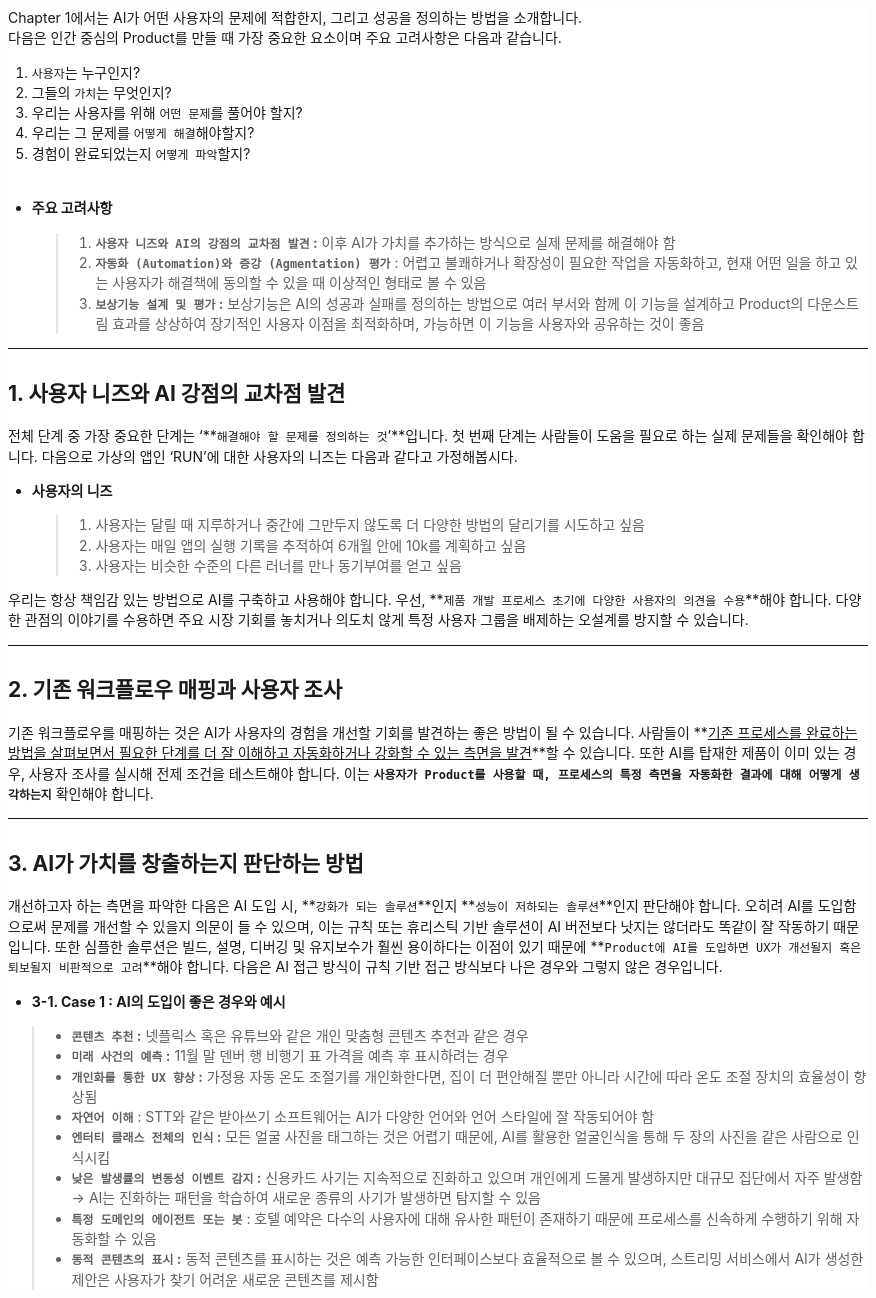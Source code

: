 Chapter 1에서는 AI가 어떤 사용자의 문제에 적합한지, 그리고 성공을 정의하는 방법을 소개합니다.<br>
다음은 인간 중심의 Product를 만들 때 가장 중요한 요소이며 주요 고려사항은 다음과 같습니다.

1. `사용자`는 누구인지?
2. 그들의 `가치`는 무엇인지?
3. 우리는 사용자를 위해 `어떤 문제`를 풀어야 할지? 
4. 우리는 그 문제를 `어떻게 해결`해야할지?
5. 경험이 완료되었는지 `어떻게 파악`할지?
<br><br>

- **주요 고려사항**
    > 1. **`사용자 니즈와 AI의 강점의 교차점 발견` :** 이후 AI가 가치를 추가하는 방식으로 실제 문제를 해결해야 함
    > 2. **`자동화 (Automation)와 증강 (Agmentation) 평가`** : 어렵고 불쾌하거나 확장성이 필요한 작업을 자동화하고,
    >    현재 어떤 일을 하고 있는 사용자가 해결책에 동의할 수 있을 때 이상적인 형태로 볼 수 있음
    > 3. **`보상기능 설계 및 평가` :** 보상기능은 AI의 성공과 실패를 정의하는 방법으로 여러 부서와 함께 이 기능을 설계하고 Product의 다운스트림 효과를 상상하여 장기적인 사용자 이점을 최적화하며, 가능하면 이 기능을 사용자와 공유하는 것이 좋음 

---

## 1. 사용자 니즈와 AI 강점의 교차점 발견

전체 단계 중 가장 중요한 단계는 ‘**`해결해야 할 문제를 정의하는 것`’**입니다. 첫 번째 단계는 사람들이 도움을 필요로 하는 실제 문제들을 확인해야 합니다. 다음으로 가상의 앱인 ‘RUN’에 대한 사용자의 니즈는 다음과 같다고 가정해봅시다.

- **사용자의 니즈**
    > 1. 사용자는 달릴 때 지루하거나 중간에 그만두지 않도록 더 다양한 방법의 달리기를 시도하고 싶음
    > 2. 사용자는 매일 앱의 실행 기록을 추적하여 6개월 안에 10k를 계획하고 싶음
    > 3. 사용자는 비슷한 수준의 다른 러너를 만나 동기부여를 얻고 싶음

우리는 항상 책임감 있는 방법으로 AI를 구축하고 사용해야 합니다. 우선, **`제품 개발 프로세스 초기에 다양한 사용자의 의견을 수용`**해야 합니다. 다양한 관점의 이야기를 수용하면 주요 시장 기회를 놓치거나 의도치 않게 특정 사용자 그룹을 배제하는 오설계를 방지할 수 있습니다.

---

## 2. 기존 워크플로우 매핑과 사용자 조사

기존 워크플로우를 매핑하는 것은 AI가 사용자의 경험을 개선할 기회를 발견하는 좋은 방법이 될 수 있습니다. 사람들이 **<U>기존 프로세스를 완료하는 방법을 살펴보면서 필요한 단계를 더 잘 이해하고 자동화하거나 강화할 수 있는 측면을 발견</U>**할 수 있습니다. 
또한 AI를 탑재한 제품이 이미 있는 경우, 사용자 조사를 실시해 전제 조건을 테스트해야 합니다. 이는 **`사용자가 Product를 사용할 때, 프로세스의 특정 측면을 자동화한 결과에 대해 어떻게 생각하는지`** 확인해야 합니다.

---

## 3. AI가 가치를 창출하는지 판단하는 방법

개선하고자 하는 측면을 파악한 다음은 AI 도입 시, **`강화가 되는 솔루션`**인지 **`성능이 저하되는 솔루션`**인지 판단해야 합니다. 오히려 AI를 도입함으로써 문제를 개선할 수 있을지 의문이 들 수 있으며, 이는 규칙 또는 휴리스틱 기반 솔루션이 AI 버전보다 낫지는 않더라도 똑같이 잘 작동하기 때문입니다. 또한 심플한 솔루션은 빌드, 설명, 디버깅 및 유지보수가 훨씬 용이하다는 이점이 있기 때문에 **`Product에 AI를 도입하면 UX가 개선될지 혹은 퇴보될지 비판적으로 고려`**해야 합니다. 다음은 AI 접근 방식이 규칙 기반 접근 방식보다 나은 경우와 그렇지 않은 경우입니다.

- **3-1. Case 1 : AI의 도입이 좋은 경우와 예시**
>- **`콘텐츠 추천` :** 넷플릭스 혹은 유튜브와 같은 개인 맞춤형 콘텐츠 추천과 같은 경우
>- **`미래 사건의 예측` :** 11월 말 덴버 행 비행기 표 가격을 예측 후 표시하려는 경우
>- **`개인화를 통한 UX 향상` :** 가정용 자동 온도 조절기를 개인화한다면, 집이 더 편안해질 뿐만 아니라 시간에 따라 온도 조절 장치의 효율성이 향상됨
>- **`자연어 이해`** : STT와 같은 받아쓰기 소프트웨어는 AI가 다양한 언어와 언어 스타일에 잘 작동되어야 함
>- **`엔터티 클래스 전체의 인식` :** 모든 얼굴 사진을 태그하는 것은 어렵기 때문에, AI를 활용한 얼굴인식을 통해 두 장의 사진을 같은 사람으로 인식시킴
>- **`낮은 발생률의 변동성 이벤트 감지` :** 신용카드 사기는 지속적으로 진화하고 있으며 개인에게 드물게 발생하지만 대규모 집단에서 자주 발생함 → AI는 진화하는 패턴을 학습하여 새로운 종류의 사기가 발생하면 탐지할 수 있음
>- **`특정 도메인의 에이전트 또는 봇`** : 호텔 예약은 다수의 사용자에 대해 유사한 패턴이 존재하기 때문에 프로세스를 신속하게 수행하기 위해 자동화할 수 있음
>- **`동적 콘텐츠의 표시` :** 동적 콘텐츠를 표시하는 것은 예측 가능한 인터페이스보다 효율적으로 볼 수 있으며, 스트리밍 서비스에서 AI가 생성한 제안은 사용자가 찾기 어려운 새로운 콘텐츠를 제시함
